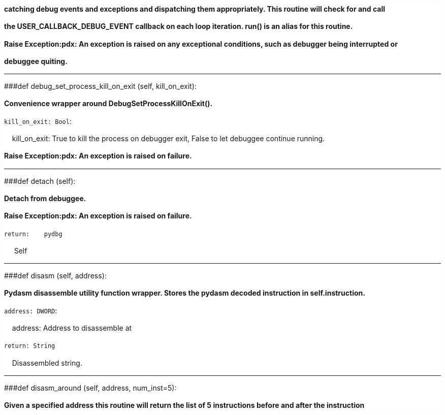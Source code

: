 **catching debug events and exceptions and dispatching them appropriately. This routine will check for and call**

**the USER_CALLBACK_DEBUG_EVENT callback on each loop iteration. run() is an alias for this routine.**

**Raise Exception:pdx: An exception is raised on any exceptional conditions, such as debugger being interrupted or**

**debuggee quiting.**



---

###def debug_set_process_kill_on_exit (self, kill_on_exit):

**Convenience wrapper around DebugSetProcessKillOnExit().**

`kill_on_exit: Bool`:

&nbsp;&nbsp;&nbsp;&nbsp;kill_on_exit: True to kill the process on debugger exit, False to let debuggee continue running.

**Raise Exception:pdx: An exception is raised on failure.**



---

###def detach (self):

**Detach from debuggee.**

**Raise Exception:pdx: An exception is raised on failure.**

`return:    pydbg`

&nbsp;&nbsp;&nbsp;&nbsp;   Self



---

###def disasm (self, address):

**Pydasm disassemble utility function wrapper. Stores the pydasm decoded instruction in self.instruction.**

`address: DWORD`:

&nbsp;&nbsp;&nbsp;&nbsp;address: Address to disassemble at

`return: String`

&nbsp;&nbsp;&nbsp;&nbsp;Disassembled string.



---

###def disasm_around (self, address, num_inst=5):

**Given a specified address this routine will return the list of 5 instructions before and after the instruction**
